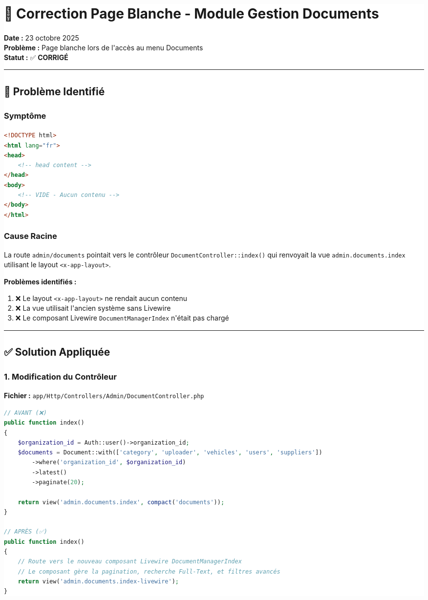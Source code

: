 # 🔧 Correction Page Blanche - Module Gestion Documents

**Date :** 23 octobre 2025  
**Problème :** Page blanche lors de l'accès au menu Documents  
**Statut :** ✅ **CORRIGÉ**

---

## 🐛 Problème Identifié

### Symptôme

```html
<!DOCTYPE html>
<html lang="fr">
<head>
    <!-- head content -->
</head>
<body>
    <!-- VIDE - Aucun contenu -->
</body>
</html>
```

### Cause Racine

La route `admin/documents` pointait vers le contrôleur `DocumentController::index()` qui renvoyait la vue `admin.documents.index` utilisant le layout `<x-app-layout>`.

**Problèmes identifiés :**
1. ❌ Le layout `<x-app-layout>` ne rendait aucun contenu
2. ❌ La vue utilisait l'ancien système sans Livewire
3. ❌ Le composant Livewire `DocumentManagerIndex` n'était pas chargé

---

## ✅ Solution Appliquée

### 1. Modification du Contrôleur

**Fichier :** `app/Http/Controllers/Admin/DocumentController.php`

```php
// AVANT (❌)
public function index()
{
    $organization_id = Auth::user()->organization_id;
    $documents = Document::with(['category', 'uploader', 'vehicles', 'users', 'suppliers'])
        ->where('organization_id', $organization_id)
        ->latest()
        ->paginate(20);

    return view('admin.documents.index', compact('documents'));
}

// APRÈS (✅)
public function index()
{
    // Route vers le nouveau composant Livewire DocumentManagerIndex
    // Le composant gère la pagination, recherche Full-Text, et filtres avancés
    return view('admin.documents.index-livewire');
}
```
